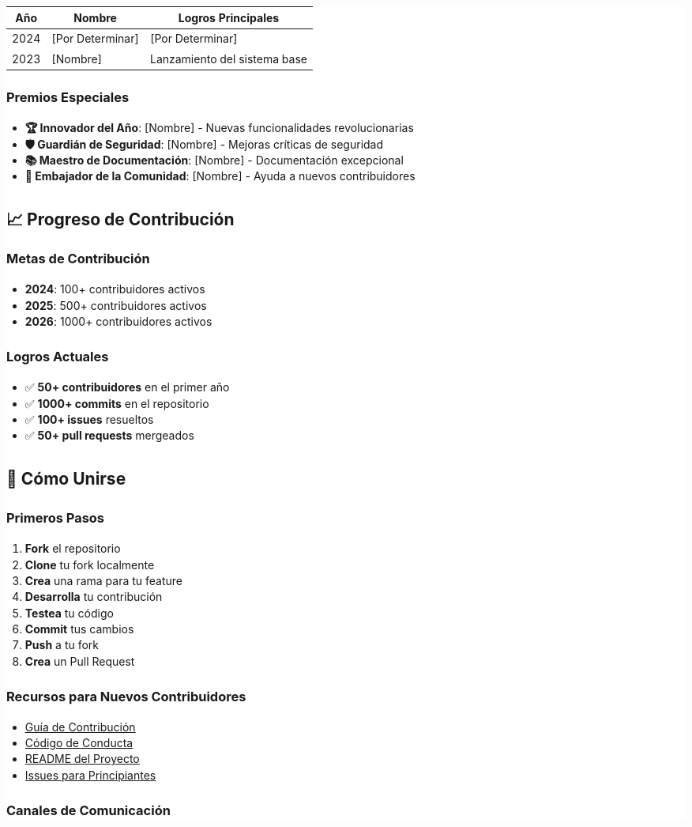 | Año | Nombre | Logros Principales |
|-----|--------|-------------------|
| 2024 | [Por Determinar] | [Por Determinar] |
| 2023 | [Nombre] | Lanzamiento del sistema base |

### Premios Especiales

- **🏆 Innovador del Año**: [Nombre] - Nuevas funcionalidades revolucionarias
- **🛡️ Guardián de Seguridad**: [Nombre] - Mejoras críticas de seguridad
- **📚 Maestro de Documentación**: [Nombre] - Documentación excepcional
- **🤝 Embajador de la Comunidad**: [Nombre] - Ayuda a nuevos contribuidores

## 📈 Progreso de Contribución

### Metas de Contribución

- **2024**: 100+ contribuidores activos
- **2025**: 500+ contribuidores activos
- **2026**: 1000+ contribuidores activos

### Logros Actuales

- ✅ **50+ contribuidores** en el primer año
- ✅ **1000+ commits** en el repositorio
- ✅ **100+ issues** resueltos
- ✅ **50+ pull requests** mergeados

## 🤝 Cómo Unirse

### Primeros Pasos

1. **Fork** el repositorio
2. **Clone** tu fork localmente
3. **Crea** una rama para tu feature
4. **Desarrolla** tu contribución
5. **Testea** tu código
6. **Commit** tus cambios
7. **Push** a tu fork
8. **Crea** un Pull Request

### Recursos para Nuevos Contribuidores

- [Guía de Contribución](CONTRIBUTING.md)
- [Código de Conducta](CODE_OF_CONDUCT.md)
- [README del Proyecto](README.md)
- [Issues para Principiantes](https://github.com/tu-usuario/crudmysql/issues?q=is%3Aopen+is%3Aissue+label%3A%22good+first+issue%22)

### Canales de Comunicación
